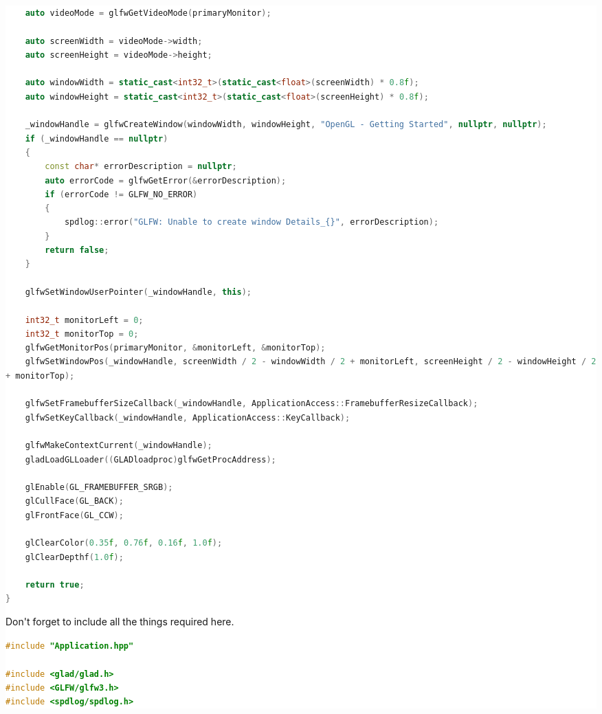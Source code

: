 ```cpp
    auto videoMode = glfwGetVideoMode(primaryMonitor);

    auto screenWidth = videoMode->width;
    auto screenHeight = videoMode->height;

    auto windowWidth = static_cast<int32_t>(static_cast<float>(screenWidth) * 0.8f);
    auto windowHeight = static_cast<int32_t>(static_cast<float>(screenHeight) * 0.8f);

    _windowHandle = glfwCreateWindow(windowWidth, windowHeight, "OpenGL - Getting Started", nullptr, nullptr);
    if (_windowHandle == nullptr)
    {
        const char* errorDescription = nullptr;
        auto errorCode = glfwGetError(&errorDescription);
        if (errorCode != GLFW_NO_ERROR)
        {
            spdlog::error("GLFW: Unable to create window Details_{}", errorDescription);
        }
        return false;
    }

    glfwSetWindowUserPointer(_windowHandle, this);

    int32_t monitorLeft = 0;
    int32_t monitorTop = 0;
    glfwGetMonitorPos(primaryMonitor, &monitorLeft, &monitorTop);
    glfwSetWindowPos(_windowHandle, screenWidth / 2 - windowWidth / 2 + monitorLeft, screenHeight / 2 - windowHeight / 2 + monitorTop);

    glfwSetFramebufferSizeCallback(_windowHandle, ApplicationAccess::FramebufferResizeCallback);
    glfwSetKeyCallback(_windowHandle, ApplicationAccess::KeyCallback);

    glfwMakeContextCurrent(_windowHandle);
    gladLoadGLLoader((GLADloadproc)glfwGetProcAddress);

    glEnable(GL_FRAMEBUFFER_SRGB);
    glCullFace(GL_BACK);
    glFrontFace(GL_CCW);

    glClearColor(0.35f, 0.76f, 0.16f, 1.0f);
    glClearDepthf(1.0f);

    return true;
}
```

Don't forget to include all the things required here.
```cpp
#include "Application.hpp"

#include <glad/glad.h>
#include <GLFW/glfw3.h>
#include <spdlog/spdlog.h>
```
